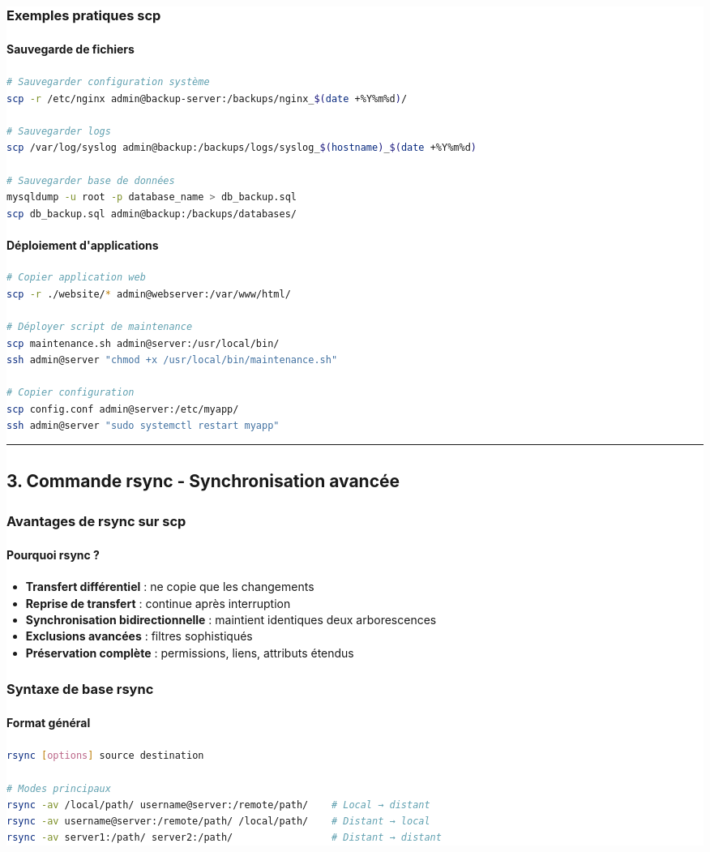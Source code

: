 ### Exemples pratiques scp

#### Sauvegarde de fichiers
```bash
# Sauvegarder configuration système
scp -r /etc/nginx admin@backup-server:/backups/nginx_$(date +%Y%m%d)/

# Sauvegarder logs
scp /var/log/syslog admin@backup:/backups/logs/syslog_$(hostname)_$(date +%Y%m%d)

# Sauvegarder base de données
mysqldump -u root -p database_name > db_backup.sql
scp db_backup.sql admin@backup:/backups/databases/
```

#### Déploiement d'applications
```bash
# Copier application web
scp -r ./website/* admin@webserver:/var/www/html/

# Déployer script de maintenance
scp maintenance.sh admin@server:/usr/local/bin/
ssh admin@server "chmod +x /usr/local/bin/maintenance.sh"

# Copier configuration
scp config.conf admin@server:/etc/myapp/
ssh admin@server "sudo systemctl restart myapp"
```

---

## 3. Commande rsync - Synchronisation avancée

### Avantages de rsync sur scp

#### Pourquoi rsync ?
- **Transfert différentiel** : ne copie que les changements
- **Reprise de transfert** : continue après interruption
- **Synchronisation bidirectionnelle** : maintient identiques deux arborescences
- **Exclusions avancées** : filtres sophistiqués
- **Préservation complète** : permissions, liens, attributs étendus

### Syntaxe de base rsync

#### Format général
```bash
rsync [options] source destination

# Modes principaux
rsync -av /local/path/ username@server:/remote/path/    # Local → distant
rsync -av username@server:/remote/path/ /local/path/    # Distant → local
rsync -av server1:/path/ server2:/path/                 # Distant → distant
```
